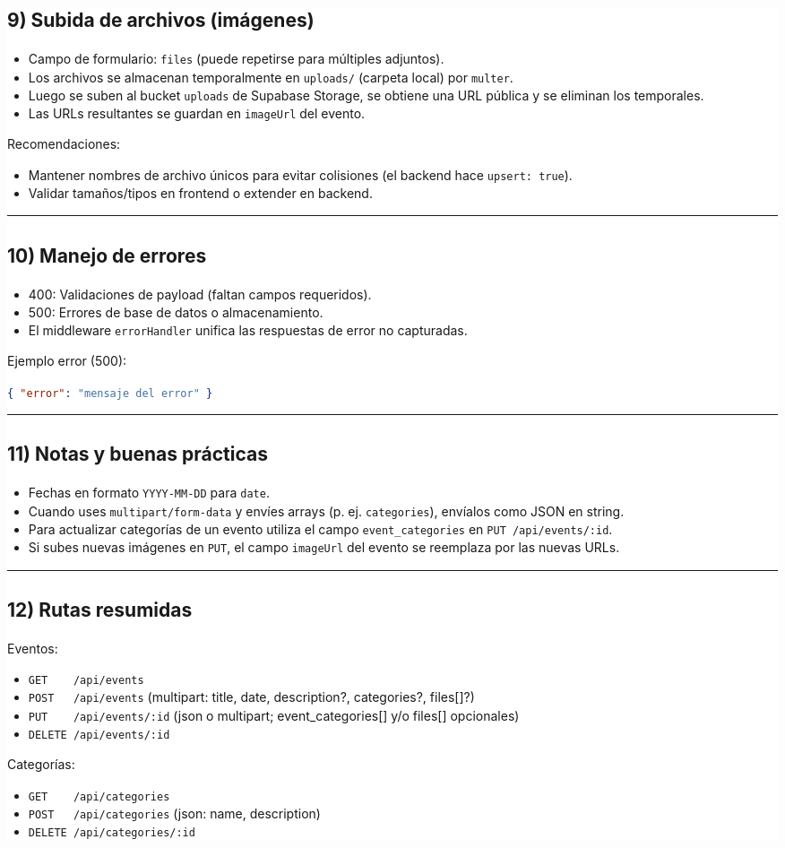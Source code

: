 ## 9) Subida de archivos (imágenes)

- Campo de formulario: `files` (puede repetirse para múltiples adjuntos).
- Los archivos se almacenan temporalmente en `uploads/` (carpeta local) por `multer`.
- Luego se suben al bucket `uploads` de Supabase Storage, se obtiene una URL pública y se eliminan los temporales.
- Las URLs resultantes se guardan en `imageUrl` del evento.

Recomendaciones:

- Mantener nombres de archivo únicos para evitar colisiones (el backend hace `upsert: true`).
- Validar tamaños/tipos en frontend o extender en backend.

---

## 10) Manejo de errores

- 400: Validaciones de payload (faltan campos requeridos).
- 500: Errores de base de datos o almacenamiento.
- El middleware `errorHandler` unifica las respuestas de error no capturadas.

Ejemplo error (500):

```json
{ "error": "mensaje del error" }
```

---

## 11) Notas y buenas prácticas

- Fechas en formato `YYYY-MM-DD` para `date`.
- Cuando uses `multipart/form-data` y envíes arrays (p. ej. `categories`), envíalos como JSON en string.
- Para actualizar categorías de un evento utiliza el campo `event_categories` en `PUT /api/events/:id`.
- Si subes nuevas imágenes en `PUT`, el campo `imageUrl` del evento se reemplaza por las nuevas URLs.

---

## 12) Rutas resumidas

Eventos:

- `GET    /api/events`
- `POST   /api/events` (multipart: title, date, description?, categories?, files[]?)
- `PUT    /api/events/:id` (json o multipart; event_categories[] y/o files[] opcionales)
- `DELETE /api/events/:id`

Categorías:

- `GET    /api/categories`
- `POST   /api/categories` (json: name, description)
- `DELETE /api/categories/:id`
